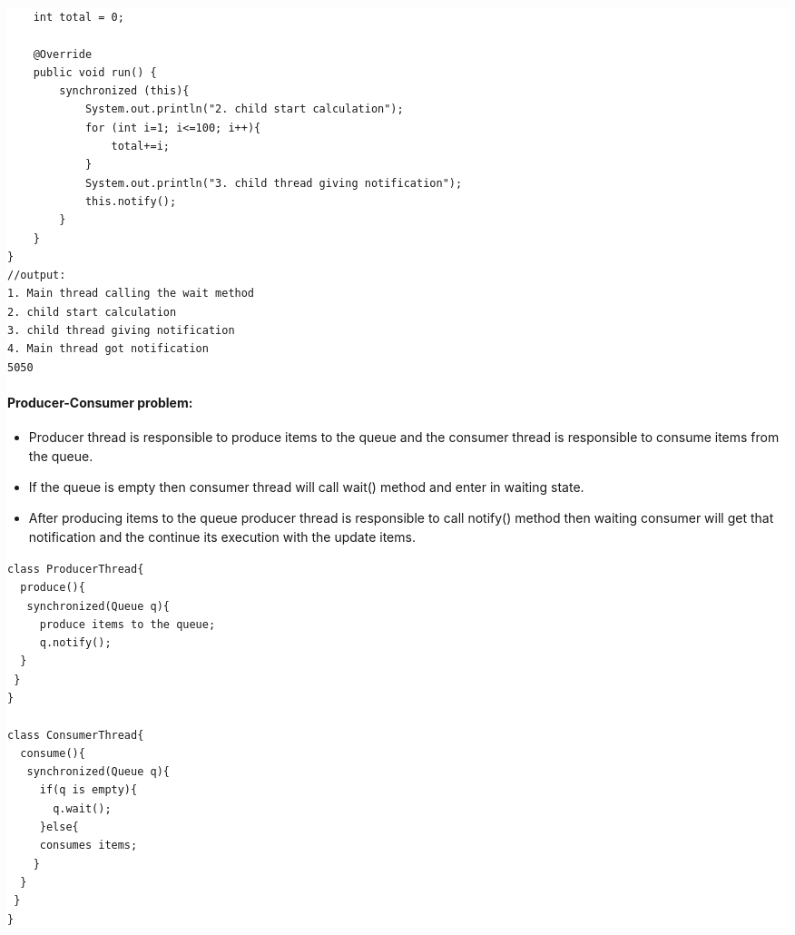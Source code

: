 ```
    int total = 0;

    @Override
    public void run() {
        synchronized (this){
            System.out.println("2. child start calculation");
            for (int i=1; i<=100; i++){
                total+=i;
            }
            System.out.println("3. child thread giving notification");
            this.notify();
        }
    }
}
//output:
1. Main thread calling the wait method
2. child start calculation
3. child thread giving notification
4. Main thread got notification
5050
```

#### Producer-Consumer problem:

- Producer thread is responsible to produce items to the queue and the consumer thread is responsible to consume items from
the queue.

- If the queue is empty then consumer thread will call wait() method and enter in waiting state.
- After producing items to the queue producer thread is responsible to call notify() method then waiting consumer will get
that notification and the continue its execution with the update items.

```
class ProducerThread{
  produce(){
   synchronized(Queue q){
     produce items to the queue;
     q.notify();
  }
 }
}

class ConsumerThread{
  consume(){
   synchronized(Queue q){
     if(q is empty){
       q.wait();
     }else{
     consumes items;
    }
  }
 }
}
```
